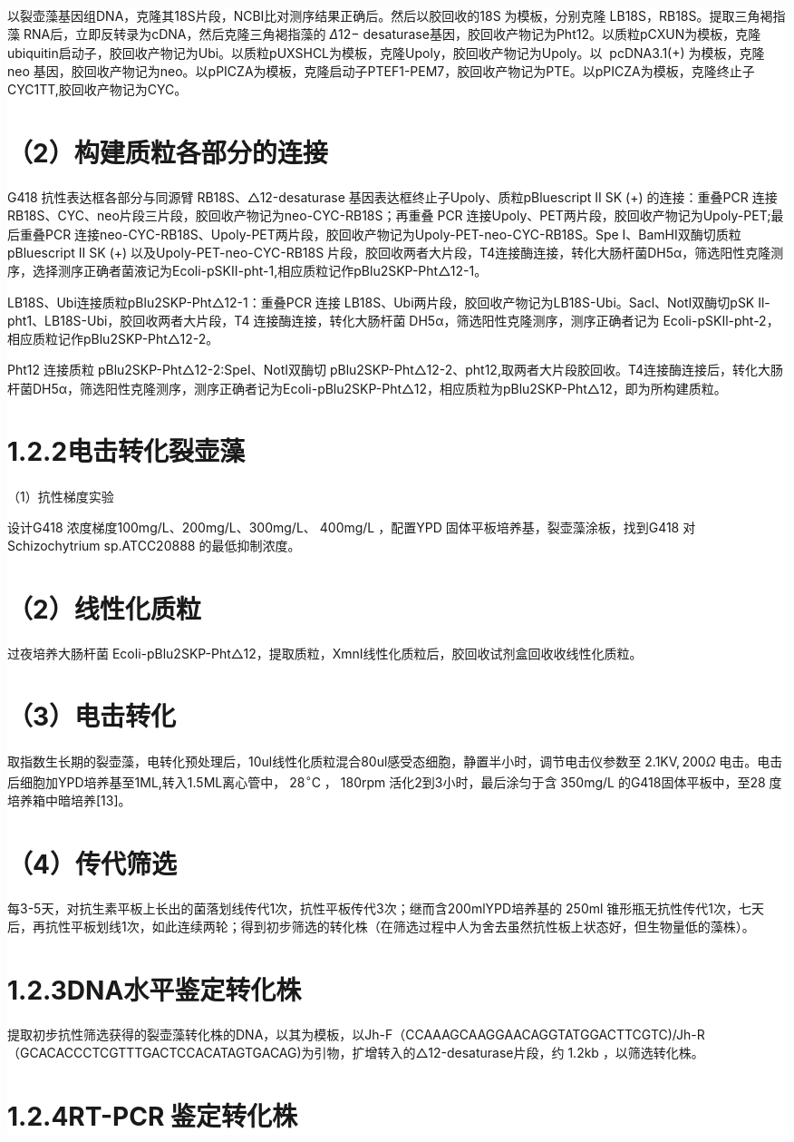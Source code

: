 以裂壶藻基因组DNA，克隆其18S片段，NCBI比对测序结果正确后。然后以胶回收的18S 为模板，分别克隆 LB18S，RB18S。提取三角褐指藻 RNA后，立即反转录为cDNA，然后克隆三角褐指藻的 $\Delta 1 2 -$ desaturase基因，胶回收产物记为Pht12。以质粒pCXUN为模板，克隆ubiquitin启动子，胶回收产物记为Ubi。以质粒pUXSHCL为模板，克隆Upoly，胶回收产物记为Upoly。以 $\mathrm { \ p c D N A 3 . 1 \left( + \right) }$ 为模板，克隆neo 基因，胶回收产物记为neo。以pPICZA为模板，克隆启动子PTEF1-PEM7，胶回收产物记为PTE。以pPICZA为模板，克隆终止子CYC1TT,胶回收产物记为CYC。

# （2）构建质粒各部分的连接

G418 抗性表达框各部分与同源臂 RB18S、△12-desaturase 基因表达框终止子Upoly、质粒pBluescript II SK $\left( + \right)$ 的连接：重叠PCR 连接 RB18S、CYC、neo片段三片段，胶回收产物记为neo-CYC-RB18S；再重叠 PCR 连接Upoly、PET两片段，胶回收产物记为Upoly-PET;最后重叠PCR 连接neo-CYC-RB18S、Upoly-PET两片段，胶回收产物记为Upoly-PET-neo-CYC-RB18S。Spe I、BamHI双酶切质粒 pBluescript II SK $\left( + \right)$ 以及Upoly-PET-neo-CYC-RB18S 片段，胶回收两者大片段，T4连接酶连接，转化大肠杆菌DH5α，筛选阳性克隆测序，选择测序正确者菌液记为Ecoli-pSKII-pht-1,相应质粒记作pBlu2SKP-Pht△12-1。

LB18S、Ubi连接质粒pBlu2SKP-Pht△12-1：重叠PCR 连接 LB18S、Ubi两片段，胶回收产物记为LB18S-Ubi。Sacl、NotI双酶切pSK Il-pht1、LB18S-Ubi，胶回收两者大片段，T4 连接酶连接，转化大肠杆菌 DH5α，筛选阳性克隆测序，测序正确者记为 Ecoli-pSKIl-pht-2，相应质粒记作pBlu2SKP-Pht△12-2。

Pht12 连接质粒 pBlu2SKP-Pht△12-2:SpeI、NotI双酶切 pBlu2SKP-Pht△12-2、pht12,取两者大片段胶回收。T4连接酶连接后，转化大肠杆菌DH5α，筛选阳性克隆测序，测序正确者记为Ecoli-pBlu2SKP-Pht△12，相应质粒为pBlu2SKP-Pht△12，即为所构建质粒。

# 1.2.2电击转化裂壶藻

（1）抗性梯度实验

设计G418 浓度梯度100mg/L、200mg/L、300mg/L、 $4 0 0 \mathrm { { m g / L } }$ ，配置YPD 固体平板培养基，裂壶藻涂板，找到G418 对 Schizochytrium sp.ATCC20888 的最低抑制浓度。

# （2）线性化质粒

过夜培养大肠杆菌 Ecoli-pBlu2SKP-Pht△12，提取质粒，XmnI线性化质粒后，胶回收试剂盒回收收线性化质粒。

# （3）电击转化

取指数生长期的裂壶藻，电转化预处理后，10ul线性化质粒混合80ul感受态细胞，静置半小时，调节电击仪参数至 $2 . 1 \mathrm { K V } , 2 0 0 \Omega$ 电击。电击后细胞加YPD培养基至1ML,转入1.5ML离心管中， $2 8 ^ { \circ } \mathrm { C }$ ， $1 8 0 \mathrm { r p m }$ 活化2到3小时，最后涂匀于含 $3 5 0 \mathrm { { m g / L } }$ 的G418固体平板中，至28 度培养箱中暗培养[13]。

# （4）传代筛选

每3-5天，对抗生素平板上长出的菌落划线传代1次，抗性平板传代3次；继而含200mlYPD培养基的 $2 5 0 \mathrm { m l }$ 锥形瓶无抗性传代1次，七天后，再抗性平板划线1次，如此连续两轮；得到初步筛选的转化株（在筛选过程中人为舍去虽然抗性板上状态好，但生物量低的藻株）。

# 1.2.3DNA水平鉴定转化株

提取初步抗性筛选获得的裂壶藻转化株的DNA，以其为模板，以Jh-F（CCAAAGCAAGGAACAGGTATGGACTTCGTC)/Jh-R（GCACACCCTCGTTTGACTCCACATAGTGACAG)为引物，扩增转入的△12-desaturase片段，约 $1 . 2 \mathrm { k b }$ ，以筛选转化株。

# 1.2.4RT-PCR 鉴定转化株
